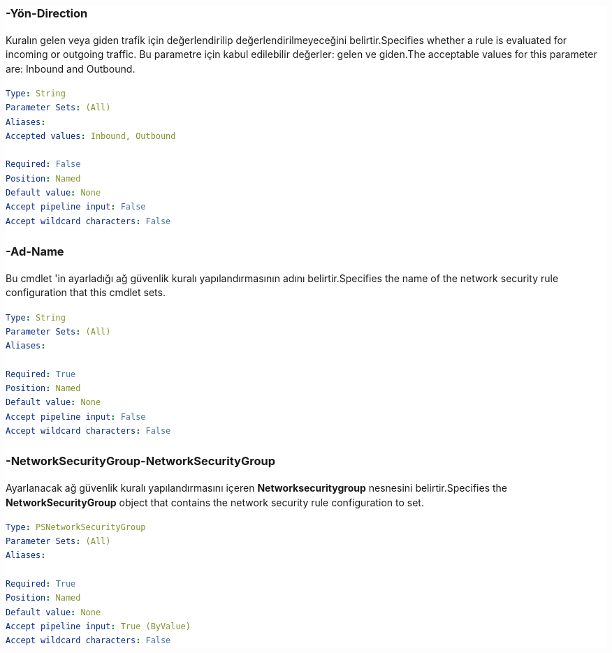 ### <span data-ttu-id="b526e-142">-Yön</span><span class="sxs-lookup"><span data-stu-id="b526e-142">-Direction</span></span>
<span data-ttu-id="b526e-143">Kuralın gelen veya giden trafik için değerlendirilip değerlendirilmeyeceğini belirtir.</span><span class="sxs-lookup"><span data-stu-id="b526e-143">Specifies whether a rule is evaluated for incoming or outgoing traffic.</span></span>
<span data-ttu-id="b526e-144">Bu parametre için kabul edilebilir değerler: gelen ve giden.</span><span class="sxs-lookup"><span data-stu-id="b526e-144">The acceptable values for this parameter are: Inbound and Outbound.</span></span>

```yaml
Type: String
Parameter Sets: (All)
Aliases: 
Accepted values: Inbound, Outbound

Required: False
Position: Named
Default value: None
Accept pipeline input: False
Accept wildcard characters: False
```

### <span data-ttu-id="b526e-145">-Ad</span><span class="sxs-lookup"><span data-stu-id="b526e-145">-Name</span></span>
<span data-ttu-id="b526e-146">Bu cmdlet 'in ayarladığı ağ güvenlik kuralı yapılandırmasının adını belirtir.</span><span class="sxs-lookup"><span data-stu-id="b526e-146">Specifies the name of the network security rule configuration that this cmdlet sets.</span></span>

```yaml
Type: String
Parameter Sets: (All)
Aliases: 

Required: True
Position: Named
Default value: None
Accept pipeline input: False
Accept wildcard characters: False
```

### <span data-ttu-id="b526e-147">-NetworkSecurityGroup</span><span class="sxs-lookup"><span data-stu-id="b526e-147">-NetworkSecurityGroup</span></span>
<span data-ttu-id="b526e-148">Ayarlanacak ağ güvenlik kuralı yapılandırmasını içeren **Networksecuritygroup** nesnesini belirtir.</span><span class="sxs-lookup"><span data-stu-id="b526e-148">Specifies the **NetworkSecurityGroup** object that contains the network security rule configuration to set.</span></span>

```yaml
Type: PSNetworkSecurityGroup
Parameter Sets: (All)
Aliases: 

Required: True
Position: Named
Default value: None
Accept pipeline input: True (ByValue)
Accept wildcard characters: False
```
